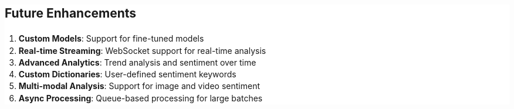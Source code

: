## Future Enhancements

1. **Custom Models**: Support for fine-tuned models
2. **Real-time Streaming**: WebSocket support for real-time analysis
3. **Advanced Analytics**: Trend analysis and sentiment over time
4. **Custom Dictionaries**: User-defined sentiment keywords
5. **Multi-modal Analysis**: Support for image and video sentiment
6. **Async Processing**: Queue-based processing for large batches